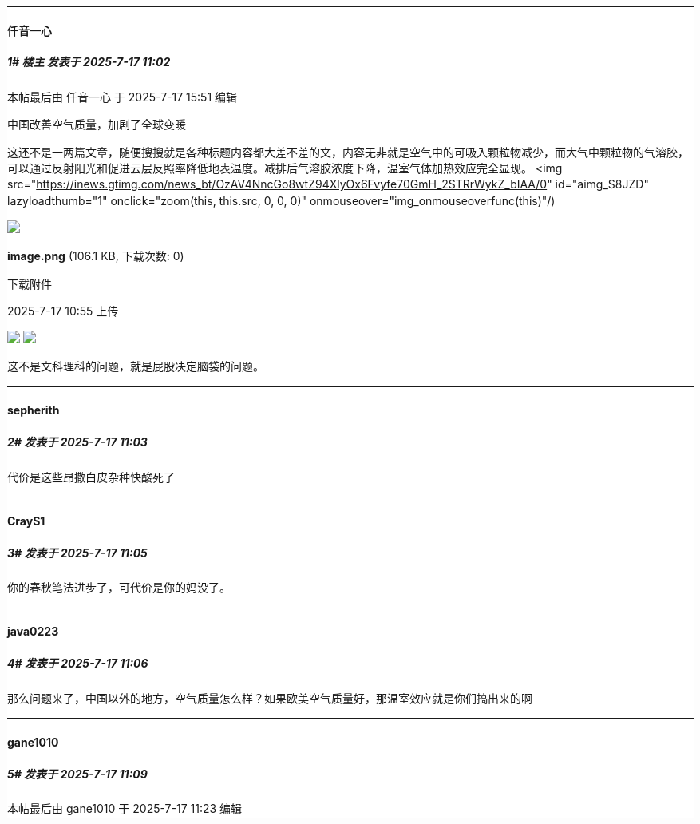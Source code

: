 ﻿
*****

####  仟音一心  
##### 1#       楼主       发表于 2025-7-17 11:02

 本帖最后由 仟音一心 于 2025-7-17 15:51 编辑 

中国改善空气质量，加剧了全球变暖

这还不是一两篇文章，随便搜搜就是各种标题内容都大差不差的文，内容无非就是空气中的可吸入颗粒物减少，而大气中颗粒物的气溶胶​​，可以通过反射阳光和促进云层反照率降低地表温度。减排后气溶胶浓度下降，​​温室气体加热效应完全显现​​。
<img src="https://inews.gtimg.com/news_bt/OzAV4NncGo8wtZ94XlyOx6Fvyfe70GmH_2STRrWykZ_bIAA/0" id="aimg_S8JZD" lazyloadthumb="1" onclick="zoom(this, this.src, 0, 0, 0)" onmouseover="img_onmouseoverfunc(this)"/)

<img src="https://img.stage1st.com/forum/202507/17/105546w3rncht83nqs5ngc.png" referrerpolicy="no-referrer">

<strong>image.png</strong> (106.1 KB, 下载次数: 0)

下载附件

2025-7-17 10:55 上传

<img src="https://s3.bmp.ovh/imgs/2025/07/17/af76ea67f4048b7e.jpg" referrerpolicy="no-referrer">
<img src="https://s3.bmp.ovh/imgs/2025/07/17/292411ac3eb844e9.jpg" referrerpolicy="no-referrer">

这不是文科理科的问题，就是屁股决定脑袋的问题。

*****

####  sepherith  
##### 2#       发表于 2025-7-17 11:03

代价是这些昂撒白皮杂种快酸死了

*****

####  CrayS1  
##### 3#       发表于 2025-7-17 11:05

你的春秋笔法进步了，可代价是你的妈没了。

*****

####  java0223  
##### 4#       发表于 2025-7-17 11:06

那么问题来了，中国以外的地方，空气质量怎么样？如果欧美空气质量好，那温室效应就是你们搞出来的啊

*****

####  gane1010  
##### 5#       发表于 2025-7-17 11:09

 本帖最后由 gane1010 于 2025-7-17 11:23 编辑 
